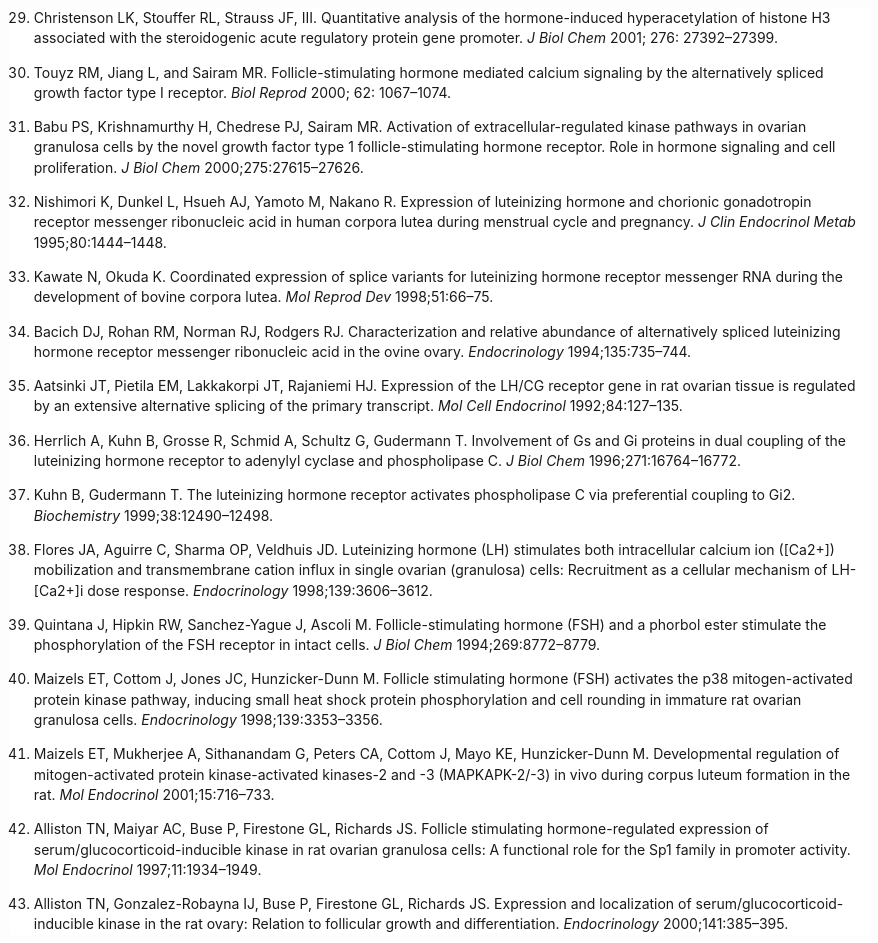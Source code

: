 29. Christenson LK, Stouffer RL, Strauss JF, III. Quantitative analysis
    of the hormone-induced hyperacetylation of histone H3 associated
    with the steroidogenic acute regulatory protein gene promoter.
    *J Biol Chem* 2001; 276: 27392–27399.
30. Touyz RM, Jiang L, and Sairam MR. Follicle-stimulating
    hormone mediated calcium signaling by the alternatively spliced
    growth factor type I receptor. *Biol Reprod* 2000; 62: 1067–1074.

31. Babu PS, Krishnamurthy H, Chedrese PJ, Sairam MR. Activation of extracellular-regulated kinase pathways in ovarian granulosa cells by the novel growth factor type 1 follicle-stimulating hormone receptor. Role in hormone signaling and cell proliferation. *J Biol Chem* 2000;275:27615–27626.

32. Nishimori K, Dunkel L, Hsueh AJ, Yamoto M, Nakano R. Expression of luteinizing hormone and chorionic gonadotropin receptor messenger ribonucleic acid in human corpora lutea during menstrual cycle and pregnancy. *J Clin Endocrinol Metab* 1995;80:1444–1448.

33. Kawate N, Okuda K. Coordinated expression of splice variants for luteinizing hormone receptor messenger RNA during the development of bovine corpora lutea. *Mol Reprod Dev* 1998;51:66–75.

34. Bacich DJ, Rohan RM, Norman RJ, Rodgers RJ. Characterization and relative abundance of alternatively spliced luteinizing hormone receptor messenger ribonucleic acid in the ovine ovary. *Endocrinology* 1994;135:735–744.

35. Aatsinki JT, Pietila EM, Lakkakorpi JT, Rajaniemi HJ. Expression of the LH/CG receptor gene in rat ovarian tissue is regulated by an extensive alternative splicing of the primary transcript. *Mol Cell Endocrinol* 1992;84:127–135.

36. Herrlich A, Kuhn B, Grosse R, Schmid A, Schultz G, Gudermann T. Involvement of Gs and Gi proteins in dual coupling of the luteinizing hormone receptor to adenylyl cyclase and phospholipase C. *J Biol Chem* 1996;271:16764–16772.

37. Kuhn B, Gudermann T. The luteinizing hormone receptor activates phospholipase C via preferential coupling to Gi2. *Biochemistry* 1999;38:12490–12498.

38. Flores JA, Aguirre C, Sharma OP, Veldhuis JD. Luteinizing hormone (LH) stimulates both intracellular calcium ion ([Ca2+]) mobilization and transmembrane cation influx in single ovarian (granulosa) cells: Recruitment as a cellular mechanism of LH-[Ca2+]i dose response. *Endocrinology* 1998;139:3606–3612.

39. Quintana J, Hipkin RW, Sanchez-Yague J, Ascoli M. Follicle-stimulating hormone (FSH) and a phorbol ester stimulate the phosphorylation of the FSH receptor in intact cells. *J Biol Chem* 1994;269:8772–8779.

40. Maizels ET, Cottom J, Jones JC, Hunzicker-Dunn M. Follicle stimulating hormone (FSH) activates the p38 mitogen-activated protein kinase pathway, inducing small heat shock protein phosphorylation and cell rounding in immature rat ovarian granulosa cells. *Endocrinology* 1998;139:3353–3356.

41. Maizels ET, Mukherjee A, Sithanandam G, Peters CA, Cottom J, Mayo KE, Hunzicker-Dunn M. Developmental regulation of mitogen-activated protein kinase-activated kinases-2 and -3 (MAPKAPK-2/-3) in vivo during corpus luteum formation in the rat. *Mol Endocrinol* 2001;15:716–733.

42. Alliston TN, Maiyar AC, Buse P, Firestone GL, Richards JS. Follicle stimulating hormone-regulated expression of serum/glucocorticoid-inducible kinase in rat ovarian granulosa cells: A functional role for the Sp1 family in promoter activity. *Mol Endocrinol* 1997;11:1934–1949.

43. Alliston TN, Gonzalez-Robayna IJ, Buse P, Firestone GL, Richards JS. Expression and localization of serum/glucocorticoid-inducible kinase in the rat ovary: Relation to follicular growth and differentiation. *Endocrinology* 2000;141:385–395.
